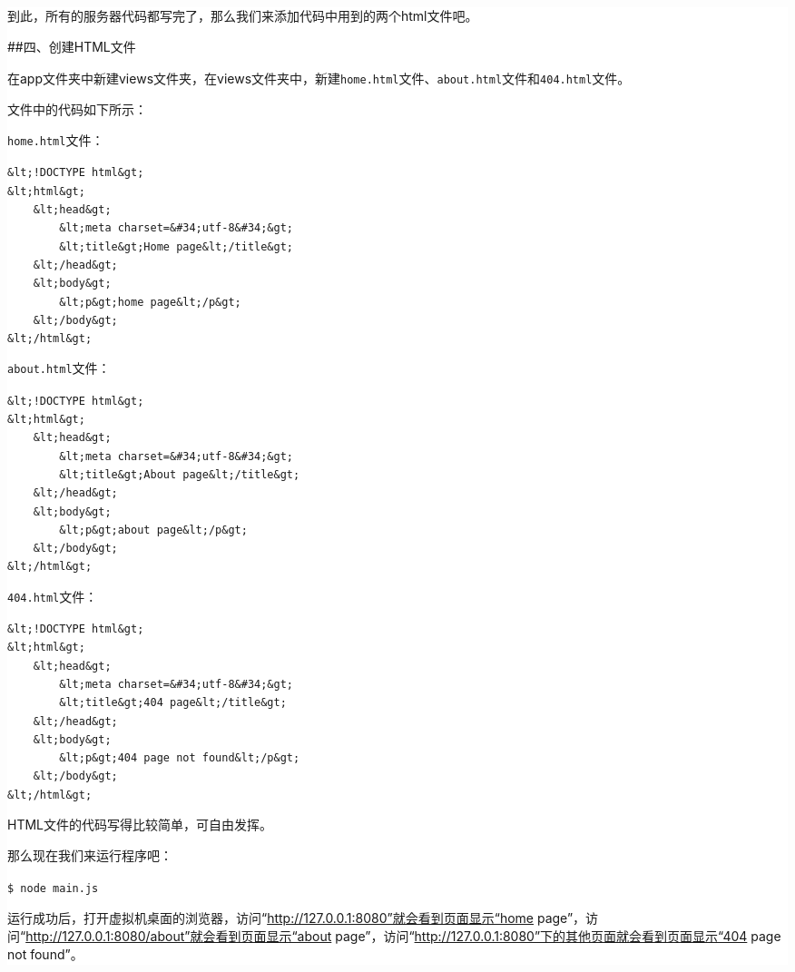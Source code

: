 到此，所有的服务器代码都写完了，那么我们来添加代码中用到的两个html文件吧。

##四、创建HTML文件

在app文件夹中新建views文件夹，在views文件夹中，新建`home.html`文件、`about.html`文件和`404.html`文件。

文件中的代码如下所示：

`home.html`文件：

```
&lt;!DOCTYPE html&gt;
&lt;html&gt;
    &lt;head&gt;
        &lt;meta charset=&#34;utf-8&#34;&gt;
        &lt;title&gt;Home page&lt;/title&gt;
    &lt;/head&gt;
    &lt;body&gt;
        &lt;p&gt;home page&lt;/p&gt;
    &lt;/body&gt;
&lt;/html&gt;
```

`about.html`文件：

```
&lt;!DOCTYPE html&gt;
&lt;html&gt;
    &lt;head&gt;
        &lt;meta charset=&#34;utf-8&#34;&gt;
        &lt;title&gt;About page&lt;/title&gt;
    &lt;/head&gt;
    &lt;body&gt;
        &lt;p&gt;about page&lt;/p&gt;
    &lt;/body&gt;
&lt;/html&gt;
```

`404.html`文件：

```
&lt;!DOCTYPE html&gt;
&lt;html&gt;
    &lt;head&gt;
        &lt;meta charset=&#34;utf-8&#34;&gt;
        &lt;title&gt;404 page&lt;/title&gt;
    &lt;/head&gt;
    &lt;body&gt;
        &lt;p&gt;404 page not found&lt;/p&gt;
    &lt;/body&gt;
&lt;/html&gt;
```

HTML文件的代码写得比较简单，可自由发挥。

那么现在我们来运行程序吧：

```
$ node main.js
```

运行成功后，打开虚拟机桌面的浏览器，访问“http://127.0.0.1:8080”就会看到页面显示“home page”，访问“http://127.0.0.1:8080/about”就会看到页面显示“about page”，访问“http://127.0.0.1:8080”下的其他页面就会看到页面显示“404 page not found”。

